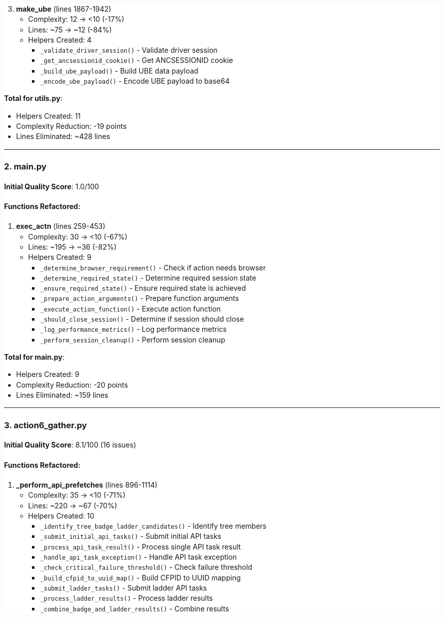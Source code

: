 3. **make_ube** (lines 1867-1942)
   - Complexity: 12 → <10 (-17%)
   - Lines: ~75 → ~12 (-84%)
   - Helpers Created: 4
     - `_validate_driver_session()` - Validate driver session
     - `_get_ancsessionid_cookie()` - Get ANCSESSIONID cookie
     - `_build_ube_payload()` - Build UBE data payload
     - `_encode_ube_payload()` - Encode UBE payload to base64

**Total for utils.py**:
- Helpers Created: 11
- Complexity Reduction: -19 points
- Lines Eliminated: ~428 lines

---

### 2. main.py
**Initial Quality Score**: 1.0/100

#### Functions Refactored:
1. **exec_actn** (lines 259-453)
   - Complexity: 30 → <10 (-67%)
   - Lines: ~195 → ~36 (-82%)
   - Helpers Created: 9
     - `_determine_browser_requirement()` - Check if action needs browser
     - `_determine_required_state()` - Determine required session state
     - `_ensure_required_state()` - Ensure required state is achieved
     - `_prepare_action_arguments()` - Prepare function arguments
     - `_execute_action_function()` - Execute action function
     - `_should_close_session()` - Determine if session should close
     - `_log_performance_metrics()` - Log performance metrics
     - `_perform_session_cleanup()` - Perform session cleanup

**Total for main.py**:
- Helpers Created: 9
- Complexity Reduction: -20 points
- Lines Eliminated: ~159 lines

---

### 3. action6_gather.py
**Initial Quality Score**: 8.1/100 (16 issues)

#### Functions Refactored:
1. **_perform_api_prefetches** (lines 896-1114)
   - Complexity: 35 → <10 (-71%)
   - Lines: ~220 → ~67 (-70%)
   - Helpers Created: 10
     - `_identify_tree_badge_ladder_candidates()` - Identify tree members
     - `_submit_initial_api_tasks()` - Submit initial API tasks
     - `_process_api_task_result()` - Process single API task result
     - `_handle_api_task_exception()` - Handle API task exception
     - `_check_critical_failure_threshold()` - Check failure threshold
     - `_build_cfpid_to_uuid_map()` - Build CFPID to UUID mapping
     - `_submit_ladder_tasks()` - Submit ladder API tasks
     - `_process_ladder_results()` - Process ladder results
     - `_combine_badge_and_ladder_results()` - Combine results
